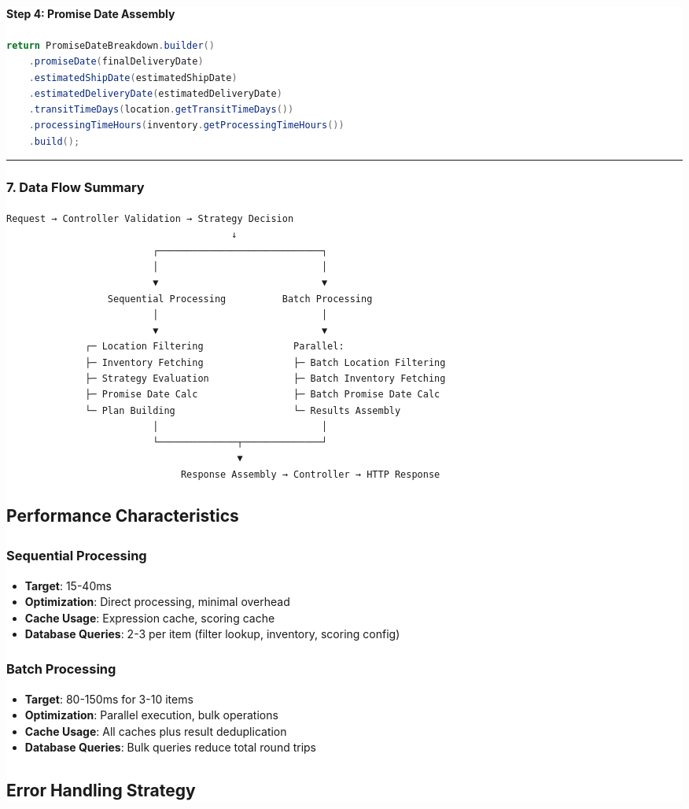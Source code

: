 #### Step 4: Promise Date Assembly
```java
return PromiseDateBreakdown.builder()
    .promiseDate(finalDeliveryDate)
    .estimatedShipDate(estimatedShipDate)
    .estimatedDeliveryDate(estimatedDeliveryDate)
    .transitTimeDays(location.getTransitTimeDays())
    .processingTimeHours(inventory.getProcessingTimeHours())
    .build();
```

---

### 7. Data Flow Summary

```
Request → Controller Validation → Strategy Decision
                                        ↓
                          ┌─────────────────────────────┐
                          │                             │
                          ▼                             ▼
                  Sequential Processing          Batch Processing
                          │                             │
                          ▼                             ▼
              ┌─ Location Filtering                Parallel:
              ├─ Inventory Fetching                ├─ Batch Location Filtering
              ├─ Strategy Evaluation               ├─ Batch Inventory Fetching  
              ├─ Promise Date Calc                 ├─ Batch Promise Date Calc
              └─ Plan Building                     └─ Results Assembly
                          │                             │
                          └──────────────┬──────────────┘
                                         ▼
                               Response Assembly → Controller → HTTP Response
```

## Performance Characteristics

### Sequential Processing
- **Target**: 15-40ms
- **Optimization**: Direct processing, minimal overhead
- **Cache Usage**: Expression cache, scoring cache
- **Database Queries**: 2-3 per item (filter lookup, inventory, scoring config)

### Batch Processing  
- **Target**: 80-150ms for 3-10 items
- **Optimization**: Parallel execution, bulk operations
- **Cache Usage**: All caches plus result deduplication
- **Database Queries**: Bulk queries reduce total round trips

## Error Handling Strategy
